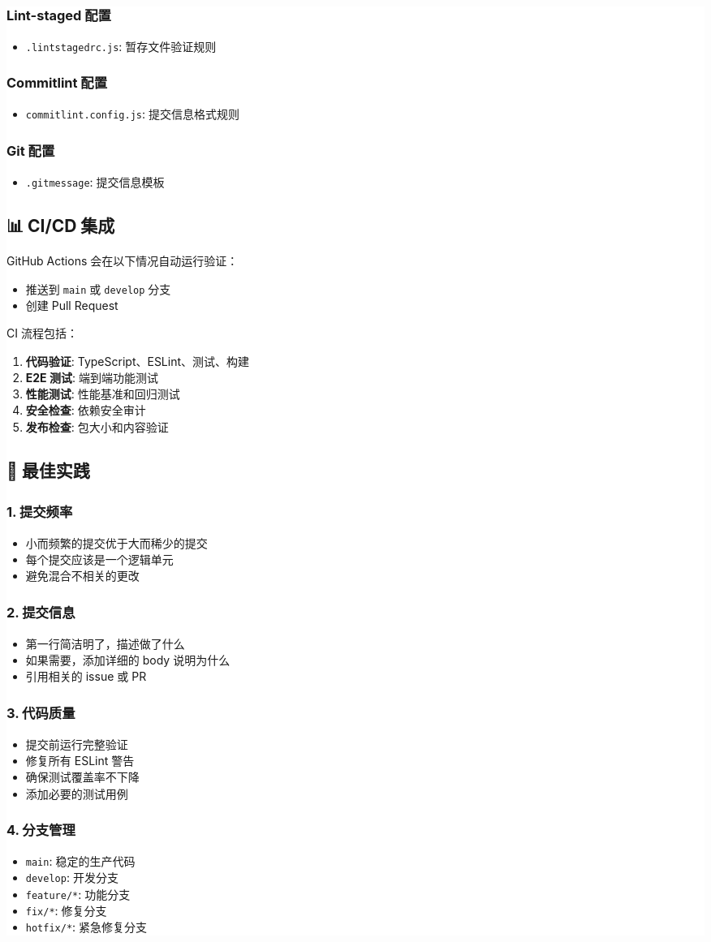 ### Lint-staged 配置

- `.lintstagedrc.js`: 暂存文件验证规则

### Commitlint 配置

- `commitlint.config.js`: 提交信息格式规则

### Git 配置

- `.gitmessage`: 提交信息模板

## 📊 CI/CD 集成

GitHub Actions 会在以下情况自动运行验证：

- 推送到 `main` 或 `develop` 分支
- 创建 Pull Request

CI 流程包括：

1. **代码验证**: TypeScript、ESLint、测试、构建
2. **E2E 测试**: 端到端功能测试
3. **性能测试**: 性能基准和回归测试
4. **安全检查**: 依赖安全审计
5. **发布检查**: 包大小和内容验证

## 🎯 最佳实践

### 1. 提交频率

- 小而频繁的提交优于大而稀少的提交
- 每个提交应该是一个逻辑单元
- 避免混合不相关的更改

### 2. 提交信息

- 第一行简洁明了，描述做了什么
- 如果需要，添加详细的 body 说明为什么
- 引用相关的 issue 或 PR

### 3. 代码质量

- 提交前运行完整验证
- 修复所有 ESLint 警告
- 确保测试覆盖率不下降
- 添加必要的测试用例

### 4. 分支管理

- `main`: 稳定的生产代码
- `develop`: 开发分支
- `feature/*`: 功能分支
- `fix/*`: 修复分支
- `hotfix/*`: 紧急修复分支
